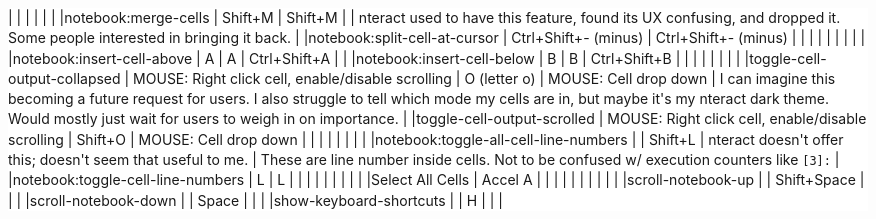 | |  |  |  |  |
|notebook:merge-cells | Shift+M | Shift+M |  | nteract used to have this feature, found its UX confusing, and dropped it. Some people interested in bringing it back. |
|notebook:split-cell-at-cursor | Ctrl+Shift+- (minus) | Ctrl+Shift+- (minus) |  |  |
| |  |  |  |  |
|notebook:insert-cell-above | A | A | Ctrl+Shift+A |  |
|notebook:insert-cell-below | B | B | Ctrl+Shift+B |  |
| |  |  |  |  |
|toggle-cell-output-collapsed | MOUSE: Right click cell, enable/disable scrolling | O (letter o) | MOUSE: Cell drop down | I can imagine this becoming a future request for users. I also struggle to tell which mode my cells are in, but maybe it's my nteract dark theme. Would mostly just wait for users to weigh in on importance. |
|toggle-cell-output-scrolled | MOUSE: Right click cell, enable/disable scrolling | Shift+O | MOUSE: Cell drop down |  |
| |  |  |  |  |
|notebook:toggle-all-cell-line-numbers |  | Shift+L | nteract doesn't offer this; doesn't seem that useful to me. | These are line number inside cells. Not to be confused w/ execution counters like `[3]:` |
|notebook:toggle-cell-line-numbers | L | L |  |  |
| |  |  |  |  |
|Select All Cells | Accel A |  |  |  |
| |  |  |  |  |
|scroll-notebook-up |  | Shift+Space |  |  |
|scroll-notebook-down |  | Space |  |  |
|show-keyboard-shortcuts |  | H |  |  |

